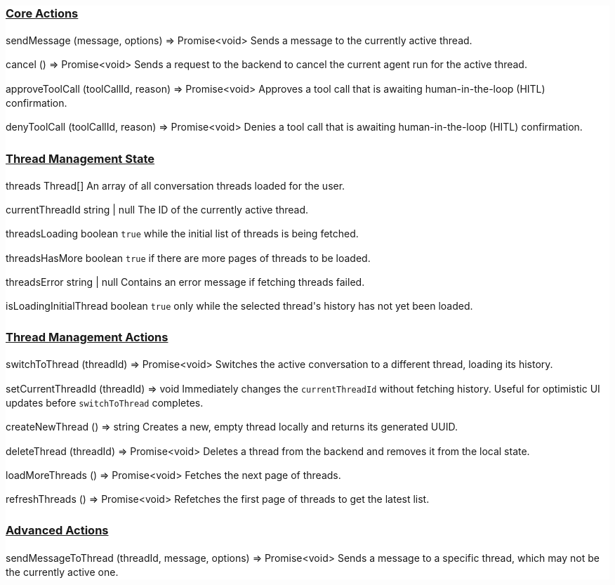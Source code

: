 ### [ Core Actions](#core-actions)

[](#param-send-message) sendMessage (message, options) =&gt; Promise&lt;void&gt; Sends a message to the currently active thread.

[](#param-cancel) cancel () =&gt; Promise&lt;void&gt; Sends a request to the backend to cancel the current agent run for the active thread.

[](#param-approve-tool-call) approveToolCall (toolCallId, reason) =&gt; Promise&lt;void&gt; Approves a tool call that is awaiting human-in-the-loop (HITL) confirmation.

[](#param-deny-tool-call) denyToolCall (toolCallId, reason) =&gt; Promise&lt;void&gt; Denies a tool call that is awaiting human-in-the-loop (HITL) confirmation.

### [ Thread Management State](#thread-management-state)

[](#param-threads) threads Thread[] An array of all conversation threads loaded for the user.

[](#param-current-thread-id) currentThreadId string | null The ID of the currently active thread.

[](#param-threads-loading) threadsLoading boolean `true` while the initial list of threads is being fetched.

[](#param-threads-has-more) threadsHasMore boolean `true` if there are more pages of threads to be loaded.

[](#param-threads-error) threadsError string | null Contains an error message if fetching threads failed.

[](#param-is-loading-initial-thread) isLoadingInitialThread boolean `true` only while the selected thread's history has not yet been loaded.

### [ Thread Management Actions](#thread-management-actions)

[](#param-switch-to-thread) switchToThread (threadId) =&gt; Promise&lt;void&gt; Switches the active conversation to a different thread, loading its history.

[](#param-set-current-thread-id) setCurrentThreadId (threadId) =&gt; void Immediately changes the `currentThreadId` without fetching history. Useful for optimistic UI updates before `switchToThread` completes.

[](#param-create-new-thread) createNewThread () =&gt; string Creates a new, empty thread locally and returns its generated UUID.

[](#param-delete-thread) deleteThread (threadId) =&gt; Promise&lt;void&gt; Deletes a thread from the backend and removes it from the local state.

[](#param-load-more-threads) loadMoreThreads () =&gt; Promise&lt;void&gt; Fetches the next page of threads.

[](#param-refresh-threads) refreshThreads () =&gt; Promise&lt;void&gt; Refetches the first page of threads to get the latest list.

### [ Advanced Actions](#advanced-actions)

[](#param-send-message-to-thread) sendMessageToThread (threadId, message, options) =&gt; Promise&lt;void&gt; Sends a message to a specific thread, which may not be the currently active one.
